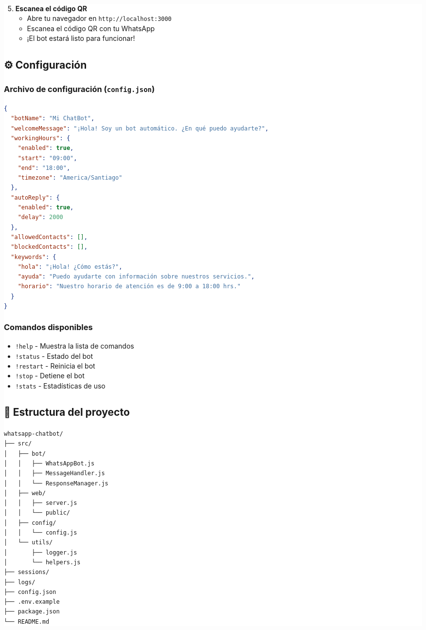5. **Escanea el código QR**
   - Abre tu navegador en `http://localhost:3000`
   - Escanea el código QR con tu WhatsApp
   - ¡El bot estará listo para funcionar!

## ⚙️ Configuración

### Archivo de configuración (`config.json`)

```json
{
  "botName": "Mi ChatBot",
  "welcomeMessage": "¡Hola! Soy un bot automático. ¿En qué puedo ayudarte?",
  "workingHours": {
    "enabled": true,
    "start": "09:00",
    "end": "18:00",
    "timezone": "America/Santiago"
  },
  "autoReply": {
    "enabled": true,
    "delay": 2000
  },
  "allowedContacts": [],
  "blockedContacts": [],
  "keywords": {
    "hola": "¡Hola! ¿Cómo estás?",
    "ayuda": "Puedo ayudarte con información sobre nuestros servicios.",
    "horario": "Nuestro horario de atención es de 9:00 a 18:00 hrs."
  }
}
```

### Comandos disponibles

- `!help` - Muestra la lista de comandos
- `!status` - Estado del bot
- `!restart` - Reinicia el bot
- `!stop` - Detiene el bot
- `!stats` - Estadísticas de uso

## 📂 Estructura del proyecto

```
whatsapp-chatbot/
├── src/
│   ├── bot/
│   │   ├── WhatsAppBot.js
│   │   ├── MessageHandler.js
│   │   └── ResponseManager.js
│   ├── web/
│   │   ├── server.js
│   │   └── public/
│   ├── config/
│   │   └── config.js
│   └── utils/
│       ├── logger.js
│       └── helpers.js
├── sessions/
├── logs/
├── config.json
├── .env.example
├── package.json
└── README.md
```